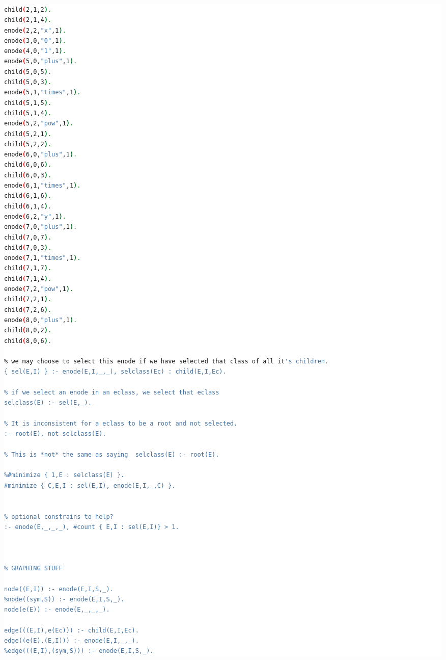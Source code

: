 ```bash
child(2,1,2).
child(2,1,4).
enode(2,2,"x",1).
enode(3,0,"0",1).
enode(4,0,"1",1).
enode(5,0,"plus",1).
child(5,0,5).
child(5,0,3).
enode(5,1,"times",1).
child(5,1,5).
child(5,1,4).
enode(5,2,"pow",1).
child(5,2,1).
child(5,2,2).
enode(6,0,"plus",1).
child(6,0,6).
child(6,0,3).
enode(6,1,"times",1).
child(6,1,6).
child(6,1,4).
enode(6,2,"y",1).
enode(7,0,"plus",1).
child(7,0,7).
child(7,0,3).
enode(7,1,"times",1).
child(7,1,7).
child(7,1,4).
enode(7,2,"pow",1).
child(7,2,1).
child(7,2,6).
enode(8,0,"plus",1).
child(8,0,2).
child(8,0,6).

% we may choose to select this enode if we have selected that class of all it's children.
{ sel(E,I) } :- enode(E,I,_,_), selclass(Ec) : child(E,I,Ec).

% if we select an enode in an eclass, we select that eclass
selclass(E) :- sel(E,_).

% It is inconsistent for a eclass to be a root and not selected.
:- root(E), not selclass(E).

% This is *not* the same as saying  selclass(E) :- root(E). 

%#minimize { 1,E : selclass(E) }.
#minimize { C,E,I : sel(E,I), enode(E,I,_,C) }.


% optional constrains to help?
:- enode(E,_,_,_), #count { E,I : sel(E,I)} > 1.



% GRAPHING STUFF

node((E,I)) :- enode(E,I,S,_).
%node((sym,S)) :- enode(E,I,S,_).
node(e(E)) :- enode(E,_,_,_).

edge(((E,I),e(Ec))) :- child(E,I,Ec).
edge((e(E),(E,I))) :- enode(E,I,_,_).
%edge(((E,I),(sym,S))) :- enode(E,I,S,_).
```